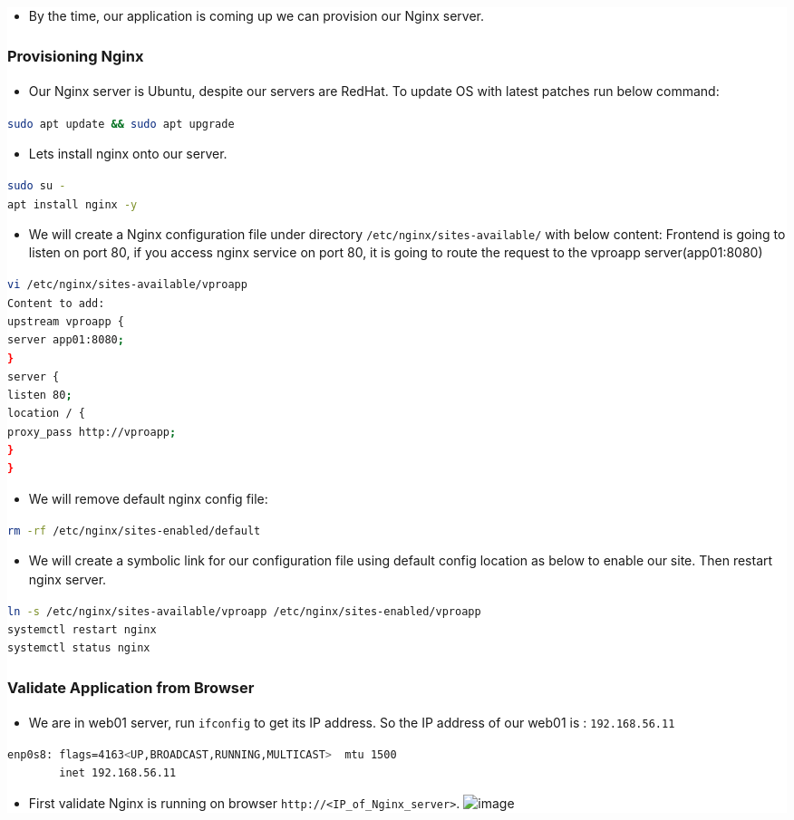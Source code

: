 - By the time, our application is coming up we can provision our Nginx server.

### Provisioning Nginx 

- Our Nginx server is Ubuntu, despite our servers are RedHat. To update OS with latest patches run below command:
```sh
sudo apt update && sudo apt upgrade
```

- Lets install nginx onto our server.
```sh
sudo su -
apt install nginx -y
```

- We will create a Nginx configuration file under directory `/etc/nginx/sites-available/` with below content: 
Frontend is going to listen on port 80, if you access nginx service on port 80, it is going to route the request to the vproapp server(app01:8080)
```sh
vi /etc/nginx/sites-available/vproapp
Content to add:
upstream vproapp {
server app01:8080;
}
server {
listen 80;
location / {
proxy_pass http://vproapp;
}
}
```

- We will remove default nginx config file:
```sh
rm -rf /etc/nginx/sites-enabled/default
```

- We will create a symbolic link for our configuration file using default config location as below to enable our site. Then restart nginx server.
```sh
ln -s /etc/nginx/sites-available/vproapp /etc/nginx/sites-enabled/vproapp
systemctl restart nginx
systemctl status nginx
```

### Validate Application from Browser

- We are in web01 server, run `ifconfig` to get its IP address. So the IP address of our web01 is : `192.168.56.11`
```sh
enp0s8: flags=4163<UP,BROADCAST,RUNNING,MULTICAST>  mtu 1500
        inet 192.168.56.11
```
- First validate Nginx is running on browser `http://<IP_of_Nginx_server>`.
![image](https://github.com/user-attachments/assets/288e72b4-7be5-4650-a923-cc2076bfe89d)
